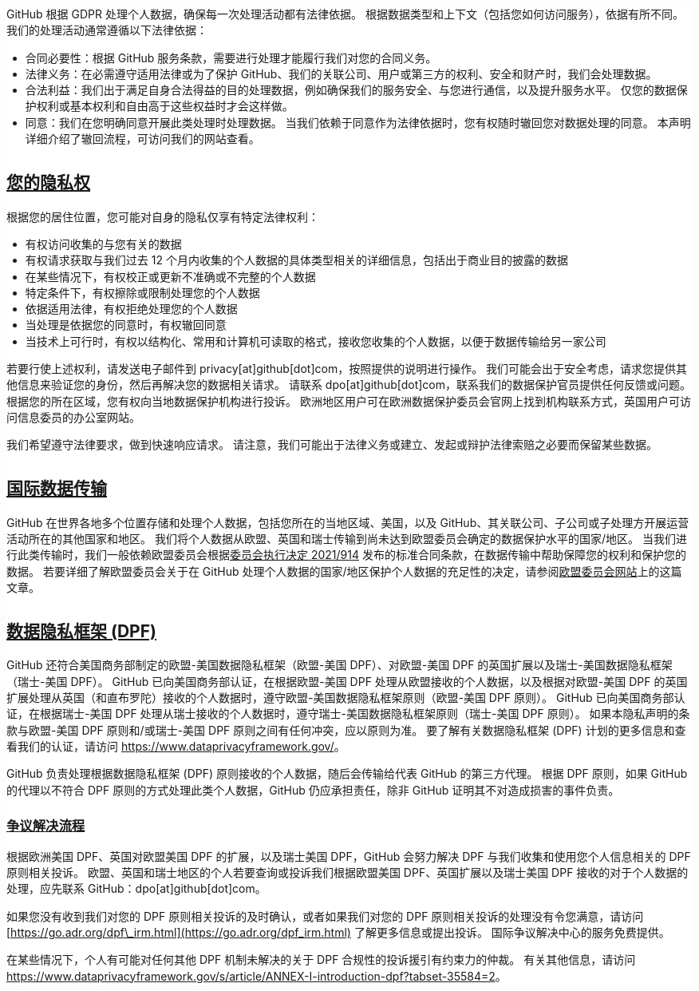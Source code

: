 GitHub 根据 GDPR 处理个人数据，确保每一次处理活动都有法律依据。 根据数据类型和上下文（包括您如何访问服务），依据有所不同。 我们的处理活动通常遵循以下法律依据：

* 合同必要性：根据 GitHub 服务条款，需要进行处理才能履行我们对您的合同义务。
* 法律义务：在必需遵守适用法律或为了保护 GitHub、我们的关联公司、用户或第三方的权利、安全和财产时，我们会处理数据。
* 合法利益：我们出于满足自身合法得益的目的处理数据，例如确保我们的服务安全、与您进行通信，以及提升服务水平。 仅您的数据保护权利或基本权利和自由高于这些权益时才会这样做。
* 同意：我们在您明确同意开展此类处理时处理数据。 当我们依赖于同意作为法律依据时，您有权随时辙回您对数据处理的同意。 本声明详细介绍了辙回流程，可访问我们的网站查看。

[您的隐私权](#your-privacy-rights)
----------

根据您的居住位置，您可能对自身的隐私仅享有特定法律权利：

* 有权访问收集的与您有关的数据
* 有权请求获取与我们过去 12 个月内收集的个人数据的具体类型相关的详细信息，包括出于商业目的披露的数据
* 在某些情况下，有权校正或更新不准确或不完整的个人数据
* 特定条件下，有权擦除或限制处理您的个人数据
* 依据适用法律，有权拒绝处理您的个人数据
* 当处理是依据您的同意时，有权辙回同意
* 当技术上可行时，有权以结构化、常用和计算机可读取的格式，接收您收集的个人数据，以便于数据传输给另一家公司

若要行使上述权利，请发送电子邮件到 privacy[at]github[dot]com，按照提供的说明进行操作。 我们可能会出于安全考虑，请求您提供其他信息来验证您的身份，然后再解决您的数据相关请求。 请联系 dpo[at]github[dot]com，联系我们的数据保护官员提供任何反馈或问题。 根据您的所在区域，您有权向当地数据保护机构进行投诉。 欧洲地区用户可在欧洲数据保护委员会官网上找到机构联系方式，英国用户可访问信息委员的办公室网站。

我们希望遵守法律要求，做到快速响应请求。 请注意，我们可能出于法律义务或建立、发起或辩护法律索赔之必要而保留某些数据。

[国际数据传输](#international-data-transfers)
----------

GitHub 在世界各地多个位置存储和处理个人数据，包括您所在的当地区域、美国，以及 GitHub、其关联公司、子公司或子处理方开展运营活动所在的其他国家和地区。 我们将个人数据从欧盟、英国和瑞士传输到尚未达到欧盟委员会确定的数据保护水平的国家/地区。 当我们进行此类传输时，我们一般依赖欧盟委员会根据[委员会执行决定 2021/914](https://eur-lex.europa.eu/eli/dec_impl/2021/914/oj) 发布的标准合同条款，在数据传输中帮助保障您的权利和保护您的数据。 若要详细了解欧盟委员会关于在 GitHub 处理个人数据的国家/地区保护个人数据的充足性的决定，请参阅[欧盟委员会网站](https://commission.europa.eu/law/law-topic/data-protection/international-dimension-data-protection/adequacy-decisions_en)上的这篇文章。

[数据隐私框架 (DPF)](#data-privacy-framework-dpf)
----------

GitHub 还符合美国商务部制定的欧盟-美国数据隐私框架（欧盟-美国 DPF）、对欧盟-美国 DPF 的英国扩展以及瑞士-美国数据隐私框架（瑞士-美国 DPF）。 GitHub 已向美国商务部认证，在根据欧盟-美国 DPF 处理从欧盟接收的个人数据，以及根据对欧盟-美国 DPF 的英国扩展处理从英国（和直布罗陀）接收的个人数据时，遵守欧盟-美国数据隐私框架原则（欧盟-美国 DPF 原则）。 GitHub 已向美国商务部认证，在根据瑞士-美国 DPF 处理从瑞士接收的个人数据时，遵守瑞士-美国数据隐私框架原则（瑞士-美国 DPF 原则）。 如果本隐私声明的条款与欧盟-美国 DPF 原则和/或瑞士-美国 DPF 原则之间有任何冲突，应以原则为准。 要了解有关数据隐私框架 (DPF) 计划的更多信息和查看我们的认证，请访问 <https://www.dataprivacyframework.gov/>。

GitHub 负责处理根据数据隐私框架 (DPF) 原则接收的个人数据，随后会传输给代表 GitHub 的第三方代理。 根据 DPF 原则，如果 GitHub 的代理以不符合 DPF 原则的方式处理此类个人数据，GitHub 仍应承担责任，除非 GitHub 证明其不对造成损害的事件负责。

### [争议解决流程](#dispute-resolution-process) ###

根据欧洲美国 DPF、英国对欧盟美国 DPF 的扩展，以及瑞士美国 DPF，GitHub 会努力解决 DPF 与我们收集和使用您个人信息相关的 DPF 原则相关投诉。 欧盟、英国和瑞士地区的个人若要查询或投诉我们根据欧盟美国 DPF、英国扩展以及瑞士美国 DPF 接收的对于个人数据的处理，应先联系 GitHub：dpo[at]github[dot]com。

如果您没有收到我们对您的 DPF 原则相关投诉的及时确认，或者如果我们对您的 DPF 原则相关投诉的处理没有令您满意，请访问 [https://go.adr.org/dpf\_irm.html](https://go.adr.org/dpf_irm.html) 了解更多信息或提出投诉。 国际争议解决中心的服务免费提供。

在某些情况下，个人有可能对任何其他 DPF 机制未解决的关于 DPF 合规性的投诉援引有约束力的仲裁。 有关其他信息，请访问 <https://www.dataprivacyframework.gov/s/article/ANNEX-I-introduction-dpf?tabset-35584=2>。
